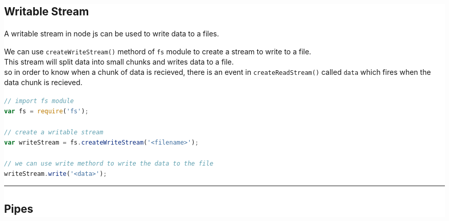 ## Writable Stream

A writable stream in node js can be used to write data to a files.

We can use `createWriteStream()` methord of `fs` module to create a stream to write to a file.<br> This stream will split data into small chunks and writes data to a file. <br> so in order to know when a chunk of data is recieved, there is an event in `createReadStream()` called `data` which fires when the data chunk is recieved.

```js
// import fs module
var fs = require('fs');

// create a writable stream
var writeStream = fs.createWriteStream('<filename>');

// we can use write methord to write the data to the file
writeStream.write('<data>');
```

---

## Pipes
